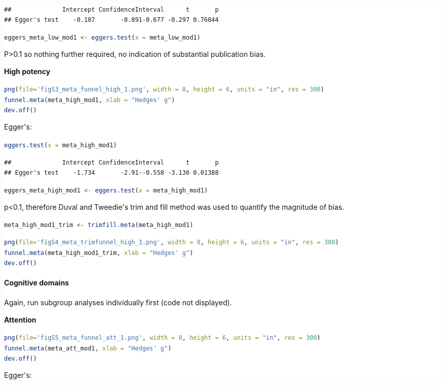 ```
##              Intercept ConfidenceInterval      t       p
## Egger's test    -0.107       -0.891-0.677 -0.297 0.76844
```

```r
eggers_meta_low_mod1 <- eggers.test(x = meta_low_mod1)
```

P>0.1 so nothing further required, no indication of substantial publication bias.

**High potency**

```r
png(file='figS3_meta_funnel_high_1.png', width = 8, height = 6, units = "in", res = 300)
funnel.meta(meta_high_mod1, xlab = "Hedges' g")
dev.off()
```

Egger's:

```r
eggers.test(x = meta_high_mod1)
```

```
##              Intercept ConfidenceInterval      t       p
## Egger's test    -1.734       -2.91--0.558 -3.136 0.01388
```

```r
eggers_meta_high_mod1 <- eggers.test(x = meta_high_mod1)
```

p<0.1, therefore Duval and Tweedie's trim and fill method was used to quantify the magnitude of bias.


```r
meta_high_mod1_trim <- trimfill.meta(meta_high_mod1)
```


```r
png(file='figS4_meta_trimfunnel_high_1.png', width = 8, height = 6, units = "in", res = 300)
funnel.meta(meta_high_mod1_trim, xlab = "Hedges' g")
dev.off()
```

#### Cognitive domains
Again, run subgroup analyses individually first (code not displayed).



**Attention**

```r
png(file='figS5_meta_funnel_att_1.png', width = 8, height = 6, units = "in", res = 300)
funnel.meta(meta_att_mod1, xlab = "Hedges' g")
dev.off()
```

Egger's:
